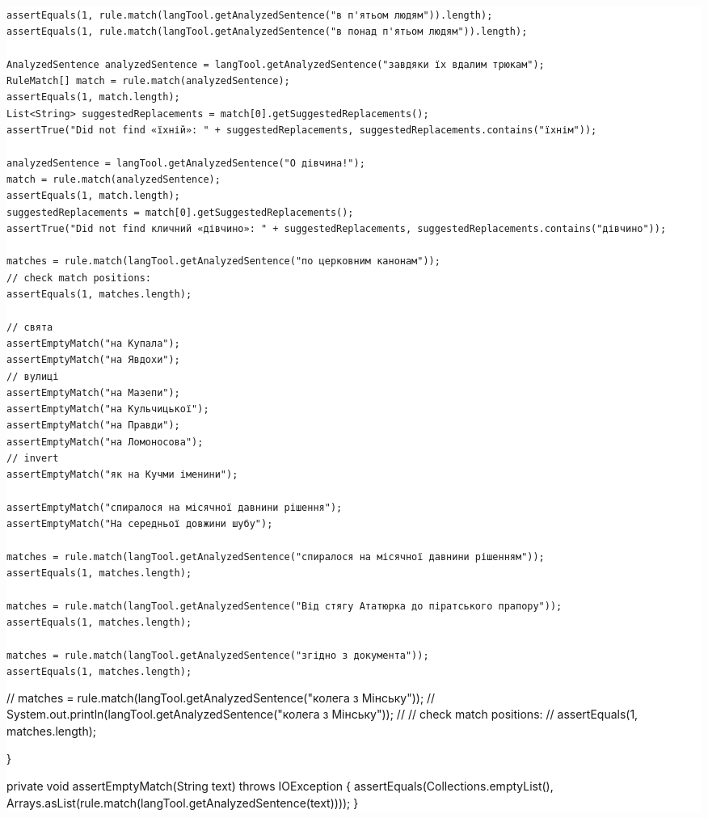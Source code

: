     assertEquals(1, rule.match(langTool.getAnalyzedSentence("в п'ятьом людям")).length);
    assertEquals(1, rule.match(langTool.getAnalyzedSentence("в понад п'ятьом людям")).length);

    AnalyzedSentence analyzedSentence = langTool.getAnalyzedSentence("завдяки їх вдалим трюкам");
    RuleMatch[] match = rule.match(analyzedSentence);
    assertEquals(1, match.length);
    List<String> suggestedReplacements = match[0].getSuggestedReplacements();
    assertTrue("Did not find «їхній»: " + suggestedReplacements, suggestedReplacements.contains("їхнім"));

    analyzedSentence = langTool.getAnalyzedSentence("О дівчина!");
    match = rule.match(analyzedSentence);
    assertEquals(1, match.length);
    suggestedReplacements = match[0].getSuggestedReplacements();
    assertTrue("Did not find кличний «дівчино»: " + suggestedReplacements, suggestedReplacements.contains("дівчино"));

    matches = rule.match(langTool.getAnalyzedSentence("по церковним канонам"));
    // check match positions:
    assertEquals(1, matches.length);

    // свята
    assertEmptyMatch("на Купала");
    assertEmptyMatch("на Явдохи");
    // вулиці
    assertEmptyMatch("на Мазепи");
    assertEmptyMatch("на Кульчицької");
    assertEmptyMatch("на Правди");
    assertEmptyMatch("на Ломоносова");
    // invert
    assertEmptyMatch("як на Кучми іменини");

    assertEmptyMatch("спиралося на місячної давнини рішення");
    assertEmptyMatch("На середньої довжини шубу");

    matches = rule.match(langTool.getAnalyzedSentence("спиралося на місячної давнини рішенням"));
    assertEquals(1, matches.length);

    matches = rule.match(langTool.getAnalyzedSentence("Від стягу Ататюрка до піратського прапору"));
    assertEquals(1, matches.length);

    matches = rule.match(langTool.getAnalyzedSentence("згідно з документа"));
    assertEquals(1, matches.length);

//    matches = rule.match(langTool.getAnalyzedSentence("колега з Мінську"));
//    System.out.println(langTool.getAnalyzedSentence("колега з Мінську"));
//    // check match positions:
//    assertEquals(1, matches.length);

  }

  private void assertEmptyMatch(String text) throws IOException {
    assertEquals(Collections.<RuleMatch>emptyList(), Arrays.asList(rule.match(langTool.getAnalyzedSentence(text))));
  }
  